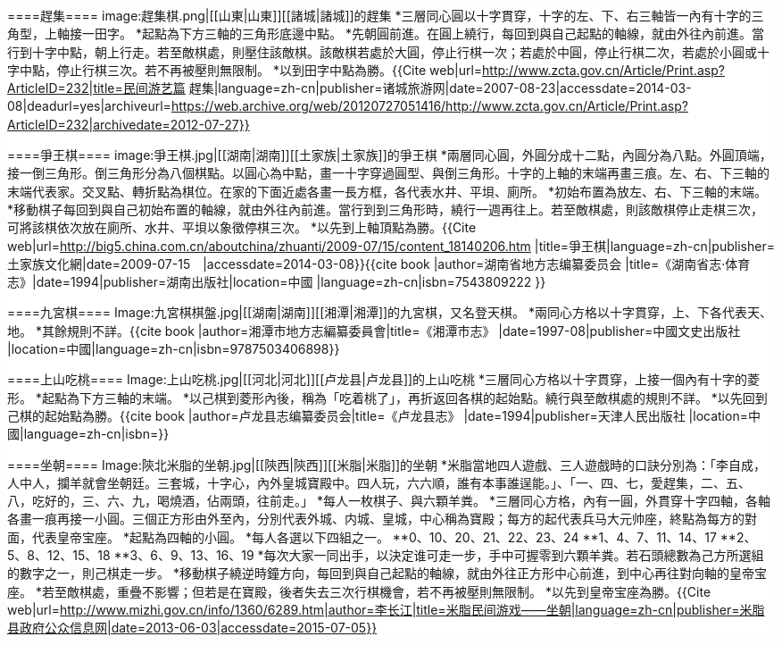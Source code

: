 ====趕集====
<gallery>
image:趕集棋.png|[[山東|山東]][[諸城|諸城]]的趕集
</gallery>
*三層同心圓以十字貫穿，十字的左、下、右三軸皆一內有十字的三角型，上軸接一田字。
*起點為下方三軸的三角形底邊中點。
*先朝圓前進。在圓上繞行，每回到與自己起點的軸線，就由外往內前進。當行到十字中點，朝上行走。若至敵棋處，則壓住該敵棋。該敵棋若處於大圓，停止行棋一次；若處於中圓，停止行棋二次，若處於小圓或十字中點，停止行棋三次。若不再被壓則無限制。
*以到田字中點為勝。<ref>{{Cite web|url=http://www.zcta.gov.cn/Article/Print.asp?ArticleID=232|title=民间游艺篇 趕集|language=zh-cn|publisher=诸城旅游网|date=2007-08-23|accessdate=2014-03-08|deadurl=yes|archiveurl=https://web.archive.org/web/20120727051416/http://www.zcta.gov.cn/Article/Print.asp?ArticleID=232|archivedate=2012-07-27}}</ref>

====爭王棋====
<gallery>
image:爭王棋.jpg|[[湖南|湖南]][[土家族|土家族]]的爭王棋
</gallery>
*兩層同心圓，外圓分成十二點，內圓分為八點。外圓頂端，接一倒三角形。倒三角形分為八個棋點。以圓心為中點，畫一十字穿過圓型、與倒三角形。十字的上軸的末端再畫三痕。左、右、下三軸的末端代表家。交叉點、轉折點為棋位。在家的下面近處各畫一長方框，各代表水井、平垻、廁所。
*初始布置為放左、右、下三軸的末端。
*移動棋子每回到與自己初始布置的軸線，就由外往內前進。當行到到三角形時，繞行一週再往上。若至敵棋處，則該敵棋停止走棋三次，可將該棋依次放在廁所、水井、平垻以象徵停棋三次。
*以先到上軸頂點為勝。<ref>{{Cite web|url=http://big5.china.com.cn/aboutchina/zhuanti/2009-07/15/content_18140206.htm |title=爭王棋|language=zh-cn|publisher=土家族文化網|date=2009-07-15　|accessdate=2014-03-08}}</ref><ref name="湖南省志·体育志">{{cite book |author=湖南省地方志编纂委员会 |title=《湖南省志·体育志》|date=1994|publisher=湖南出版社|location=中國 |language=zh-cn|isbn=7543809222 }}</ref>

====九宮棋====
<gallery>
Image:九宮棋棋盤.jpg|[[湖南|湖南]][[湘潭|湘潭]]的九宮棋，又名登天棋。
</gallery>
*兩同心方格以十字貫穿，上、下各代表天、地。
*其餘規則不詳。<ref name="湘潭市志">{{cite book |author=湘潭市地方志編纂委員會|title=《湘潭市志》 |date=1997-08|publisher=中國文史出版社 |location=中國|language=zh-cn|isbn=9787503406898}}</ref>

====上山吃桃====
<gallery>
Image:上山吃桃.jpg|[[河北|河北]][[卢龙县|卢龙县]]的上山吃桃
</gallery>
*三層同心方格以十字貫穿，上接一個內有十字的菱形。
*起點為下方三軸的末端。
*以己棋到菱形內後，稱為「吃着桃了」，再折返回各棋的起始點。繞行與至敵棋處的規則不詳。
*以先回到己棋的起始點為勝。<ref name="卢龙县志">{{cite book |author=卢龙县志编纂委员会|title=《卢龙县志》 |date=1994|publisher=天津人民出版社 |location=中國|language=zh-cn|isbn=}}</ref>

====坐朝====
<gallery>
Image:陝北米脂的坐朝.jpg|[[陝西|陝西]][[米脂|米脂]]的坐朝
</gallery>
*米脂當地四人遊戲、三人遊戲時的口訣分別為：「李自成，人中人，攔羊就會坐朝廷。三套城，十字心，內外皇城寶殿中。四人玩，六六順，誰有本事誰逞能。」、「一、四、七，愛趕集，二、五、八，吃好的，三、六、九，喝燒酒，佔兩頭，往前走。」
*每人一枚棋子、與六顆羊粪。
*三層同心方格，內有一圓，外貫穿十字四軸，各軸各畫一痕再接一小圓。三個正方形由外至內，分別代表外城、内城、皇城，中心稱為寶殿；每方的起代表兵马大元帅座，終點為每方的對面，代表皇帝宝座。
*起點為四軸的小圓。
*每人各選以下四組之一。
**0、10、20、21、22、23、24
**1、4、7、11、14、17
**2、5、8、12、15、18
**3、6、9、13、16、19
*每次大家一同出手，以決定谁可走一步，手中可握零到六顆羊粪。若石頭總數為己方所選組的數字之一，則己棋走一步。
*移動棋子繞逆時鐘方向，每回到與自己起點的軸線，就由外往正方形中心前進，到中心再往對向軸的皇帝宝座。
*若至敵棋處，重疊不影響；但若是在寶殿，後者失去三次行棋機會，若不再被壓則無限制。
*以先到皇帝宝座為勝。<ref name="坐朝">{{Cite web|url=http://www.mizhi.gov.cn/info/1360/6289.htm|author=李长江|title=米脂民间游戏——坐朝|language=zh-cn|publisher=米脂县政府公众信息网|date=2013-06-03|accessdate=2015-07-05}}</ref>
